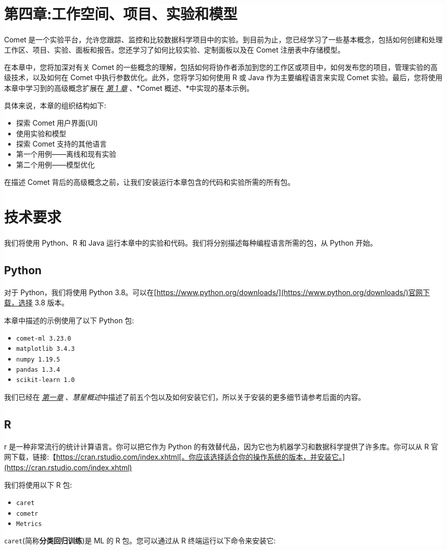 <title>Chapter 4: Workspaces, Projects, Experiments, and Models</title> <link href="css/style-JRserifv5.css" rel="stylesheet" type="text/css">

# 第四章:工作空间、项目、实验和模型

Comet 是一个实验平台，允许您跟踪、监控和比较数据科学项目中的实验。到目前为止，您已经学习了一些基本概念，包括如何创建和处理工作区、项目、实验、面板和报告。您还学习了如何比较实验、定制面板以及在 Comet 注册表中存储模型。

在本章中，您将加深对有关 Comet 的一些概念的理解，包括如何将协作者添加到您的工作区或项目中，如何发布您的项目，管理实验的高级技术，以及如何在 Comet 中执行参数优化。此外，您将学习如何使用 R 或 Java 作为主要编程语言来实现 Comet 实验。最后，您将使用本章中学习到的高级概念扩展在 [*第 1 章*](B17530_01_ePub.xhtml#_idTextAnchor015) 、*Comet 概述、*中实现的基本示例。

具体来说，本章的组织结构如下:

*   探索 Comet 用户界面(UI)
*   使用实验和模型
*   探索 Comet 支持的其他语言
*   第一个用例——离线和现有实验
*   第二个用例——模型优化

在描述 Comet 背后的高级概念之前，让我们安装运行本章包含的代码和实验所需的所有包。

# 技术要求

我们将使用 Python、R 和 Java 运行本章中的实验和代码。我们将分别描述每种编程语言所需的包，从 Python 开始。

## Python

对于 Python，我们将使用 Python 3.8。可以在[https://www.python.org/downloads/](https://www.python.org/downloads/)官网下载，选择 3.8 版本。

本章中描述的示例使用了以下 Python 包:

*   `comet-ml 3.23.0`
*   `matplotlib 3.4.3`
*   `numpy 1.19.5`
*   `pandas 1.3.4`
*   `scikit-learn 1.0`

我们已经在 [*第一章*](B17530_01_ePub.xhtml#_idTextAnchor015) 、*慧星概述*中描述了前五个包以及如何安装它们，所以关于安装的更多细节请参考后面的内容。

## R

r 是一种非常流行的统计计算语言。你可以把它作为 Python 的有效替代品，因为它也为机器学习和数据科学提供了许多库。你可以从 R 官网下载，链接:【https://cran.rstudio.com/index.xhtml[。你应该选择适合你的操作系统的版本，并安装它。](https://cran.rstudio.com/index.xhtml)

我们将使用以下 R 包:

*   `caret`
*   `cometr`
*   `Metrics`

`caret`(简称**分类回归训练**)是 ML 的 R 包。您可以通过从 R 终端运行以下命令来安装它:
